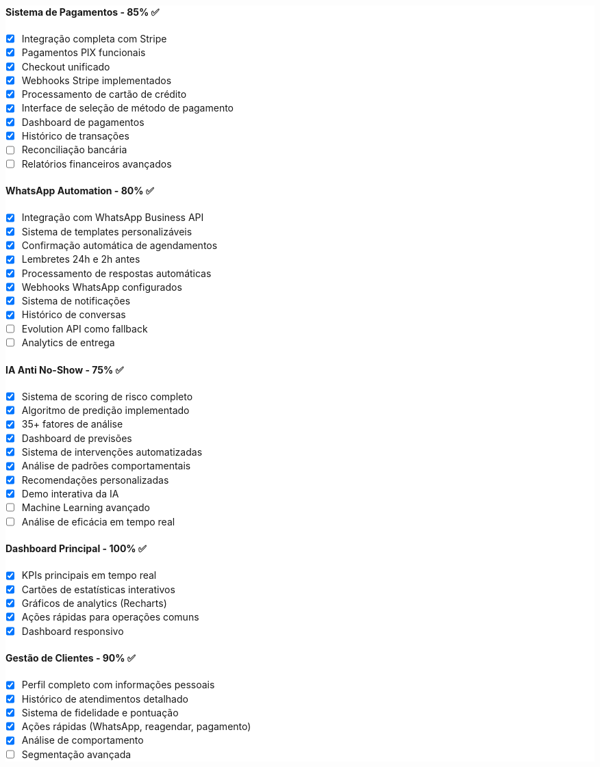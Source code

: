 #### **Sistema de Pagamentos - 85% ✅**
- [x] Integração completa com Stripe
- [x] Pagamentos PIX funcionais
- [x] Checkout unificado
- [x] Webhooks Stripe implementados
- [x] Processamento de cartão de crédito
- [x] Interface de seleção de método de pagamento
- [x] Dashboard de pagamentos
- [x] Histórico de transações
- [ ] Reconciliação bancária
- [ ] Relatórios financeiros avançados

#### **WhatsApp Automation - 80% ✅**
- [x] Integração com WhatsApp Business API
- [x] Sistema de templates personalizáveis
- [x] Confirmação automática de agendamentos
- [x] Lembretes 24h e 2h antes
- [x] Processamento de respostas automáticas
- [x] Webhooks WhatsApp configurados
- [x] Sistema de notificações
- [x] Histórico de conversas
- [ ] Evolution API como fallback
- [ ] Analytics de entrega

#### **IA Anti No-Show - 75% ✅**
- [x] Sistema de scoring de risco completo
- [x] Algoritmo de predição implementado
- [x] 35+ fatores de análise
- [x] Dashboard de previsões
- [x] Sistema de intervenções automatizadas
- [x] Análise de padrões comportamentais
- [x] Recomendações personalizadas
- [x] Demo interativa da IA
- [ ] Machine Learning avançado
- [ ] Análise de eficácia em tempo real

#### **Dashboard Principal - 100% ✅**
- [x] KPIs principais em tempo real
- [x] Cartões de estatísticas interativos
- [x] Gráficos de analytics (Recharts)
- [x] Ações rápidas para operações comuns
- [x] Dashboard responsivo

#### **Gestão de Clientes - 90% ✅**
- [x] Perfil completo com informações pessoais
- [x] Histórico de atendimentos detalhado
- [x] Sistema de fidelidade e pontuação
- [x] Ações rápidas (WhatsApp, reagendar, pagamento)
- [x] Análise de comportamento
- [ ] Segmentação avançada
